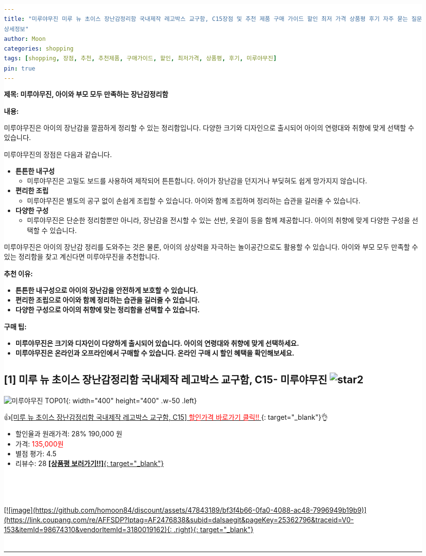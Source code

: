 ```yaml
---
title: "미루야무진 미루 뉴 초이스 장난감정리함 국내제작 레고박스 교구함, C15장점 및 추천 제품 구매 가이드 할인 최저 가격 상품평 후기 자주 묻는 질문 상세정보"
author: Moon
categories: shopping
tags: [shopping, 장점, 추천, 추천제품, 구매가이드, 할인, 최저가격, 상품평, 후기, 미루야무진]
pin: true
---
```



**제목: 미루야무진, 아이와 부모 모두 만족하는 장난감정리함**

**내용:**

미루야무진은 아이의 장난감을 깔끔하게 정리할 수 있는 정리함입니다. 다양한 크기와 디자인으로 출시되어 아이의 연령대와 취향에 맞게 선택할 수 있습니다.

미루야무진의 장점은 다음과 같습니다.

* **튼튼한 내구성**
    * 미루야무진은 고밀도 보드를 사용하여 제작되어 튼튼합니다. 아이가 장난감을 던지거나 부딪혀도 쉽게 망가지지 않습니다.
* **편리한 조립**
    * 미루야무진은 별도의 공구 없이 손쉽게 조립할 수 있습니다. 아이와 함께 조립하며 정리하는 습관을 길러줄 수 있습니다.
* **다양한 구성**
    * 미루야무진은 단순한 정리함뿐만 아니라, 장난감을 전시할 수 있는 선반, 옷걸이 등을 함께 제공합니다. 아이의 취향에 맞게 다양한 구성을 선택할 수 있습니다.

미루야무진은 아이의 장난감 정리를 도와주는 것은 물론, 아이의 상상력을 자극하는 놀이공간으로도 활용할 수 있습니다. 아이와 부모 모두 만족할 수 있는 정리함을 찾고 계신다면 미루야무진을 추천합니다.

**추천 이유:**

* **튼튼한 내구성으로 아이의 장난감을 안전하게 보호할 수 있습니다.**
* **편리한 조립으로 아이와 함께 정리하는 습관을 길러줄 수 있습니다.**
* **다양한 구성으로 아이의 취향에 맞는 정리함을 선택할 수 있습니다.**

**구매 팁:**

* **미루야무진은 크기와 디자인이 다양하게 출시되어 있습니다. 아이의 연령대와 취향에 맞게 선택하세요.**
* **미루야무진은 온라인과 오프라인에서 구매할 수 있습니다. 온라인 구매 시 할인 혜택을 확인해보세요.** 


        
       
## [1] 미루 뉴 초이스 장난감정리함 국내제작 레고박스 교구함, C15- 미루야무진  <img width="81" alt="star2" src="https://user-images.githubusercontent.com/78655692/151471960-29c5febe-c509-4c6d-99f4-a2203eb193c5.png">

![미루야무진 TOP01](https://thumbnail8.coupangcdn.com/thumbnails/remote/230x230ex/image/vendor_inventory/83e8/b15280d09dfcc576313ea115cb1c6fac0c984a2a37a004463db9a1c84a55.jpg){: width="400" height="400" .w-50 .left}


👍<a href="https://link.coupang.com/re/AFFSDP?lptag=AF2476838&subid=dalsaegit&pageKey=25362796&traceid=V0-153&itemId=98674310&vendorItemId=3180019162">[미루 뉴 초이스 장난감정리함 국내제작 레고박스 교구함, C15]<font color=red> 할인가격 바로가기 클릭!! </font></a>{: target="_blank"}👌
<br>
- 할인율과 원래가격: 28%  190,000   원
- 가격: <span style='color:red'>135,000원</span>
- 별점 평가: 4.5
- 리뷰수: 28 <a href="https://link.coupang.com/re/AFFSDP?lptag=AF2476838&subid=dalsaegit&pageKey=25362796&traceid=V0-153&itemId=98674310&vendorItemId=3180019162"> <strong>[상품평 보러가기!!]</strong>{: target="_blank"}
<br>
<br>
<br>
[![image](https://github.com/homoon84/discount/assets/47843189/bf3f4b66-0fa0-4088-ac48-7996949b19b9)](https://link.coupang.com/re/AFFSDP?lptag=AF2476838&subid=dalsaegit&pageKey=25362796&traceid=V0-153&itemId=98674310&vendorItemId=3180019162){: .right}{: target="_blank"}
<br>
<br>

---